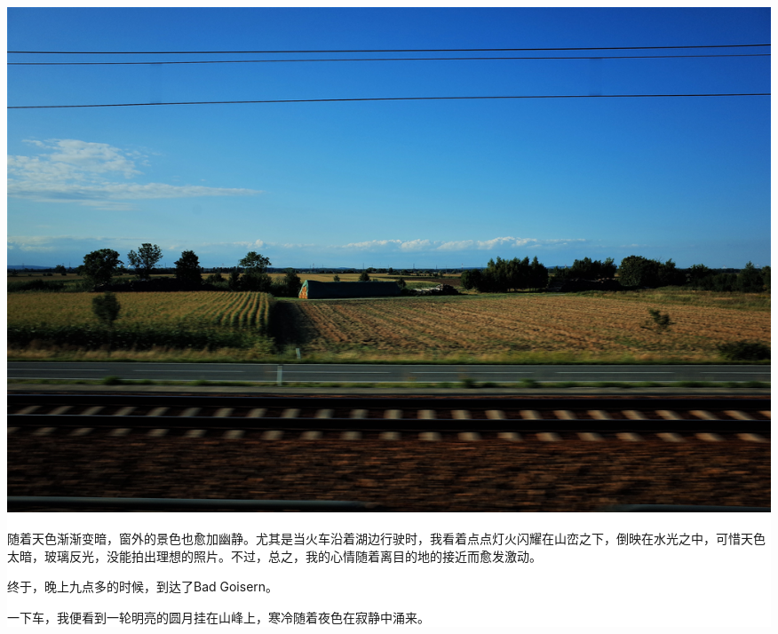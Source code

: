 ![R0002843](/images/R0002843.JPG)

随着天色渐渐变暗，窗外的景色也愈加幽静。尤其是当火车沿着湖边行驶时，我看着点点灯火闪耀在山峦之下，倒映在水光之中，可惜天色太暗，玻璃反光，没能拍出理想的照片。不过，总之，我的心情随着离目的地的接近而愈发激动。

终于，晚上九点多的时候，到达了Bad Goisern。

一下车，我便看到一轮明亮的圆月挂在山峰上，寒冷随着夜色在寂静中涌来。
